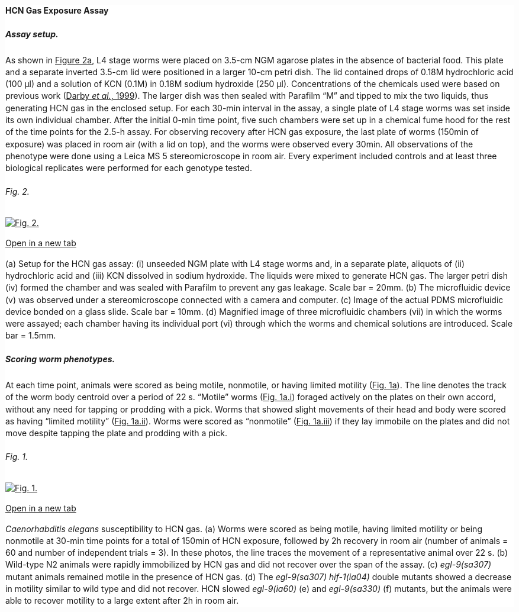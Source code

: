 #### HCN Gas Exposure Assay

##### Assay setup.

As shown in [Figure 2a](#F2), L4 stage worms were placed on 3.5-cm NGM agarose plates in the absence of bacterial food. This plate and a separate inverted 3.5-cm lid were positioned in a larger 10-cm petri dish. The lid contained drops of 0.18M hydrochloric acid (100 µl) and a solution of KCN (0.1M) in 0.18M sodium hydroxide (250 µl). Concentrations of the chemicals used were based on previous work ([Darby *et al.*, 1999](#CIT0013)). The larger dish was then sealed with Parafilm “M” and tipped to mix the two liquids, thus generating HCN gas in the enclosed setup. For each 30-min interval in the assay, a single plate of L4 stage worms was set inside its own individual chamber. After the initial 0-min time point, five such chambers were set up in a chemical fume hood for the rest of the time points for the 2.5-h assay. For observing recovery after HCN gas exposure, the last plate of worms (150min of exposure) was placed in room air (with a lid on top), and the worms were observed every 30min. All observations of the phenotype were done using a Leica MS 5 stereomicroscope in room air. Every experiment included controls and at least three biological replicates were performed for each genotype tested.

###### Fig. 2.

[![Fig. 2.](https://cdn.ncbi.nlm.nih.gov/pmc/blobs/a7a7/3748764/3b5b6e37e8a7/toxsci_kft138_f0002.jpg)](https://www.ncbi.nlm.nih.gov/core/lw/2.0/html/tileshop_pmc/tileshop_pmc_inline.html?title=Click%20on%20image%20to%20zoom&p=PMC3&id=3748764_toxsci_kft138_f0002.jpg)

[Open in a new tab](figure/F2/)

(a) Setup for the HCN gas assay: (i) unseeded NGM plate with L4 stage worms and, in a separate plate, aliquots of (ii) hydrochloric acid and (iii) KCN dissolved in sodium hydroxide. The liquids were mixed to generate HCN gas. The larger petri dish (iv) formed the chamber and was sealed with Parafilm to prevent any gas leakage. Scale bar = 20mm. (b) The microfluidic device (v) was observed under a stereomicroscope connected with a camera and computer. (c) Image of the actual PDMS microfluidic device bonded on a glass slide. Scale bar = 10mm. (d) Magnified image of three microfluidic chambers (vii) in which the worms were assayed; each chamber having its individual port (vi) through which the worms and chemical solutions are introduced. Scale bar = 1.5mm.

##### Scoring worm phenotypes.

At each time point, animals were scored as being motile, nonmotile, or having limited motility ([Fig. 1a](#F1)). The line denotes the track of the worm body centroid over a period of 22 s. “Motile” worms ([Fig. 1a.i](#F1)) foraged actively on the plates on their own accord, without any need for tapping or prodding with a pick. Worms that showed slight movements of their head and body were scored as having “limited motility” ([Fig. 1a.ii](#F1)). Worms were scored as “nonmotile” ([Fig. 1a.iii](#F1)) if they lay immobile on the plates and did not move despite tapping the plate and prodding with a pick.

###### Fig. 1.

[![Fig. 1.](https://cdn.ncbi.nlm.nih.gov/pmc/blobs/a7a7/3748764/1bef6c48c347/toxsci_kft138_f0001.jpg)](https://www.ncbi.nlm.nih.gov/core/lw/2.0/html/tileshop_pmc/tileshop_pmc_inline.html?title=Click%20on%20image%20to%20zoom&p=PMC3&id=3748764_toxsci_kft138_f0001.jpg)

[Open in a new tab](figure/F1/)

*Caenorhabditis elegans* susceptibility to HCN gas. (a) Worms were scored as being motile, having limited motility or being nonmotile at 30-min time points for a total of 150min of HCN exposure, followed by 2h recovery in room air (number of animals = 60 and number of independent trials = 3). In these photos, the line traces the movement of a representative animal over 22 s. (b) Wild-type N2 animals were rapidly immobilized by HCN gas and did not recover over the span of the assay. (c) *egl-9(sa307)* mutant animals remained motile in the presence of HCN gas. (d) The *egl-9(sa307) hif-1(ia04)* double mutants showed a decrease in motility similar to wild type and did not recover. HCN slowed *egl-9(ia60)* (e) and *egl-9(sa330)* (f) mutants, but the animals were able to recover motility to a large extent after 2h in room air.
